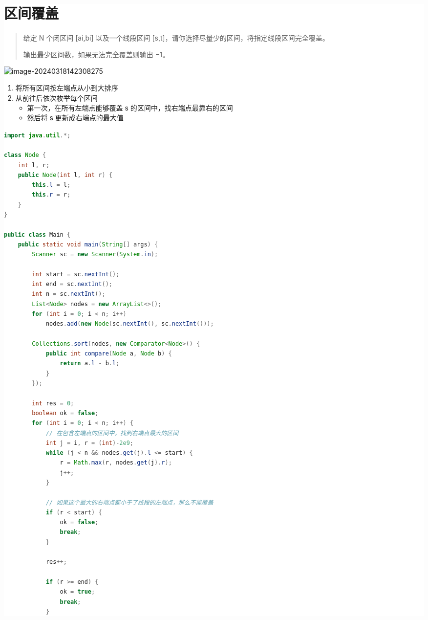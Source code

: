 # 区间覆盖

> 给定 N 个闭区间 [ai,bi] 以及一个线段区间 [s,t]，请你选择尽量少的区间，将指定线段区间完全覆盖。
>
> 输出最少区间数，如果无法完全覆盖则输出 −1。

![image-20240318142308275](https://gitee.com/LowProfile666/image-bed/raw/master/img/202403181423354.png)

1. 将所有区间按左端点从小到大排序
2. 从前往后依次枚举每个区间
   + 第一次，在所有左端点能够覆盖 s 的区间中，找右端点最靠右的区间
   + 然后将 s 更新成右端点的最大值

```java
import java.util.*;

class Node {
    int l, r;
    public Node(int l, int r) {
        this.l = l;
        this.r = r;
    }
}

public class Main {
    public static void main(String[] args) {
        Scanner sc = new Scanner(System.in);
        
        int start = sc.nextInt();
        int end = sc.nextInt();
        int n = sc.nextInt();
        List<Node> nodes = new ArrayList<>();
        for (int i = 0; i < n; i++) 
            nodes.add(new Node(sc.nextInt(), sc.nextInt()));
            
        Collections.sort(nodes, new Comparator<Node>() {
            public int compare(Node a, Node b) {
                return a.l - b.l;
            }
        });
        
        int res = 0;
        boolean ok = false;
        for (int i = 0; i < n; i++) {
            // 在包含左端点的区间中，找到右端点最大的区间
            int j = i, r = (int)-2e9;
            while (j < n && nodes.get(j).l <= start) {
                r = Math.max(r, nodes.get(j).r);
                j++;
            }
            
            // 如果这个最大的右端点都小于了线段的左端点，那么不能覆盖
            if (r < start) {
                ok = false;
                break;
            }
            
            res++;
            
            if (r >= end) {
                ok = true;
                break;
            }
```